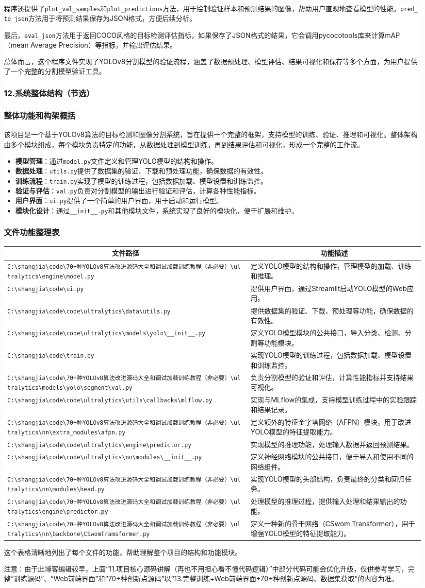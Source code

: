 程序还提供了`plot_val_samples`和`plot_predictions`方法，用于绘制验证样本和预测结果的图像，帮助用户直观地查看模型的性能。`pred_to_json`方法用于将预测结果保存为JSON格式，方便后续分析。

最后，`eval_json`方法用于返回COCO风格的目标检测评估指标，如果保存了JSON格式的结果，它会调用pycocotools库来计算mAP（mean Average Precision）等指标，并输出评估结果。

总体而言，这个程序文件实现了YOLOv8分割模型的验证流程，涵盖了数据预处理、模型评估、结果可视化和保存等多个方面，为用户提供了一个完整的分割模型验证工具。

### 12.系统整体结构（节选）

### 整体功能和构架概括

该项目是一个基于YOLOv8算法的目标检测和图像分割系统，旨在提供一个完整的框架，支持模型的训练、验证、推理和可视化。整体架构由多个模块组成，每个模块负责特定的功能，从数据处理到模型训练，再到结果评估和可视化，形成一个完整的工作流。

- **模型管理**：通过`model.py`文件定义和管理YOLO模型的结构和操作。
- **数据处理**：`utils.py`提供了数据集的验证、下载和预处理功能，确保数据的有效性。
- **训练流程**：`train.py`实现了模型的训练过程，包括数据加载、模型设置和训练监控。
- **验证与评估**：`val.py`负责对分割模型的输出进行验证和评估，计算各种性能指标。
- **用户界面**：`ui.py`提供了一个简单的用户界面，用于启动和运行模型。
- **模块化设计**：通过`__init__.py`和其他模块文件，系统实现了良好的模块化，便于扩展和维护。

### 文件功能整理表

| 文件路径                                                                 | 功能描述                                                         |
|------------------------------------------------------------------------|----------------------------------------------------------------|
| `C:\shangjia\code\70+种YOLOv8算法改进源码大全和调试加载训练教程（非必要）\ultralytics\engine\model.py` | 定义YOLO模型的结构和操作，管理模型的加载、训练和推理。                  |
| `C:\shangjia\code\ui.py`                                               | 提供用户界面，通过Streamlit启动YOLO模型的Web应用。                     |
| `C:\shangjia\code\code\ultralytics\data\utils.py`                    | 提供数据集的验证、下载、预处理等功能，确保数据的有效性。                 |
| `C:\shangjia\code\code\ultralytics\models\yolo\__init__.py`          | 定义YOLO模型模块的公共接口，导入分类、检测、分割等功能模块。              |
| `C:\shangjia\code\train.py`                                           | 实现YOLO模型的训练过程，包括数据加载、模型设置和训练监控。                |
| `C:\shangjia\code\70+种YOLOv8算法改进源码大全和调试加载训练教程（非必要）\ultralytics\models\yolo\segment\val.py` | 负责分割模型的验证和评估，计算性能指标并支持结果可视化。                  |
| `C:\shangjia\code\code\ultralytics\utils\callbacks\mlflow.py`        | 实现与MLflow的集成，支持模型训练过程中的实验跟踪和结果记录。               |
| `C:\shangjia\code\70+种YOLOv8算法改进源码大全和调试加载训练教程（非必要）\ultralytics\nn\extra_modules\afpn.py` | 定义额外的特征金字塔网络（AFPN）模块，用于改进YOLO模型的特征提取能力。      |
| `C:\shangjia\code\code\ultralytics\engine\predictor.py`              | 实现模型的推理功能，处理输入数据并返回预测结果。                         |
| `C:\shangjia\code\code\ultralytics\nn\modules\__init__.py`           | 定义神经网络模块的公共接口，便于导入和使用不同的网络组件。                  |
| `C:\shangjia\code\70+种YOLOv8算法改进源码大全和调试加载训练教程（非必要）\ultralytics\nn\modules\head.py` | 实现YOLO模型的头部结构，负责最终的分类和回归任务。                        |
| `C:\shangjia\code\70+种YOLOv8算法改进源码大全和调试加载训练教程（非必要）\ultralytics\engine\predictor.py` | 处理模型的推理过程，提供输入处理和结果输出的功能。                        |
| `C:\shangjia\code\70+种YOLOv8算法改进源码大全和调试加载训练教程（非必要）\ultralytics\nn\backbone\CSwomTramsformer.py` | 定义一种新的骨干网络（CSwom Transformer），用于增强YOLO模型的特征提取能力。 |

这个表格清晰地列出了每个文件的功能，帮助理解整个项目的结构和功能模块。

注意：由于此博客编辑较早，上面“11.项目核心源码讲解（再也不用担心看不懂代码逻辑）”中部分代码可能会优化升级，仅供参考学习，完整“训练源码”、“Web前端界面”和“70+种创新点源码”以“13.完整训练+Web前端界面+70+种创新点源码、数据集获取”的内容为准。

